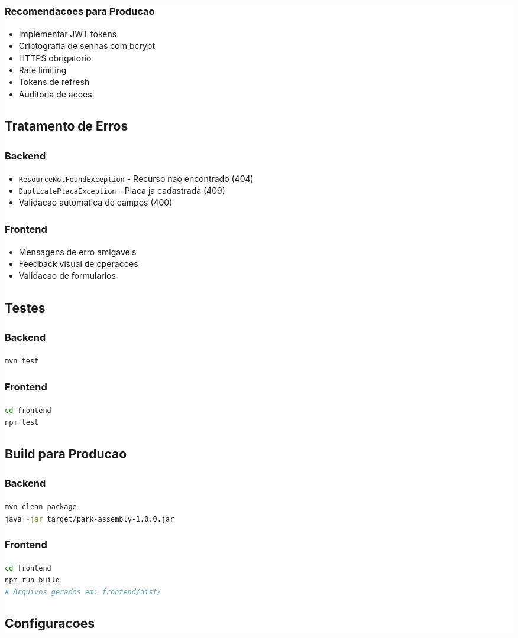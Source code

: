 ### Recomendacoes para Producao
- Implementar JWT tokens
- Criptografia de senhas com bcrypt
- HTTPS obrigatorio
- Rate limiting
- Tokens de refresh
- Auditoria de acoes

## Tratamento de Erros

### Backend
- `ResourceNotFoundException` - Recurso nao encontrado (404)
- `DuplicatePlacaException` - Placa ja cadastrada (409)
- Validacao automatica de campos (400)

### Frontend
- Mensagens de erro amigaveis
- Feedback visual de operacoes
- Validacao de formularios

## Testes

### Backend
```bash
mvn test
```

### Frontend
```bash
cd frontend
npm test
```

## Build para Producao

### Backend
```bash
mvn clean package
java -jar target/park-assembly-1.0.0.jar
```

### Frontend
```bash
cd frontend
npm run build
# Arquivos gerados em: frontend/dist/
```

## Configuracoes
